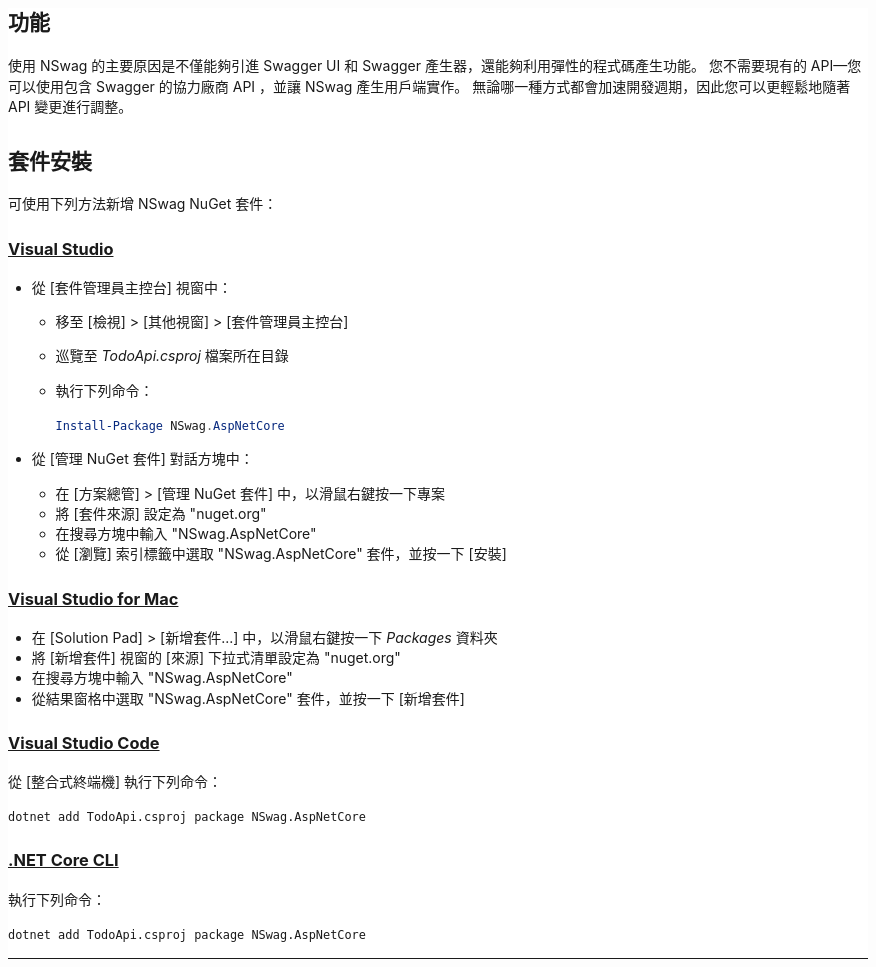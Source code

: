 ## <a name="features"></a>功能

使用 NSwag 的主要原因是不僅能夠引進 Swagger UI 和 Swagger 產生器，還能夠利用彈性的程式碼產生功能。 您不需要現有的 API&mdash;您可以使用包含 Swagger 的協力廠商 API ，並讓 NSwag 產生用戶端實作。 無論哪一種方式都會加速開發週期，因此您可以更輕鬆地隨著 API 變更進行調整。

## <a name="package-installation"></a>套件安裝

可使用下列方法新增 NSwag NuGet 套件：

### <a name="visual-studiotabvisual-studio"></a>[Visual Studio](#tab/visual-studio)

* 從 [套件管理員主控台] 視窗中：
  * 移至 [檢視] > [其他視窗] > [套件管理員主控台]
  * 巡覽至 *TodoApi.csproj* 檔案所在目錄
  * 執行下列命令：

    ```powershell
    Install-Package NSwag.AspNetCore
    ```

* 從 [管理 NuGet 套件] 對話方塊中：
  * 在 [方案總管] > [管理 NuGet 套件] 中，以滑鼠右鍵按一下專案
  * 將 [套件來源] 設定為 "nuget.org"
  * 在搜尋方塊中輸入 "NSwag.AspNetCore"
  * 從 [瀏覽] 索引標籤中選取 "NSwag.AspNetCore" 套件，並按一下 [安裝]

### <a name="visual-studio-for-mactabvisual-studio-mac"></a>[Visual Studio for Mac](#tab/visual-studio-mac)

* 在 [Solution Pad] > [新增套件...] 中，以滑鼠右鍵按一下 *Packages* 資料夾
* 將 [新增套件] 視窗的 [來源] 下拉式清單設定為 "nuget.org"
* 在搜尋方塊中輸入 "NSwag.AspNetCore"
* 從結果窗格中選取 "NSwag.AspNetCore" 套件，並按一下 [新增套件]

### <a name="visual-studio-codetabvisual-studio-code"></a>[Visual Studio Code](#tab/visual-studio-code)

從 [整合式終端機] 執行下列命令：

```console
dotnet add TodoApi.csproj package NSwag.AspNetCore
```

### <a name="net-core-clitabnetcore-cli"></a>[.NET Core CLI](#tab/netcore-cli)

執行下列命令：

```console
dotnet add TodoApi.csproj package NSwag.AspNetCore
```

---
